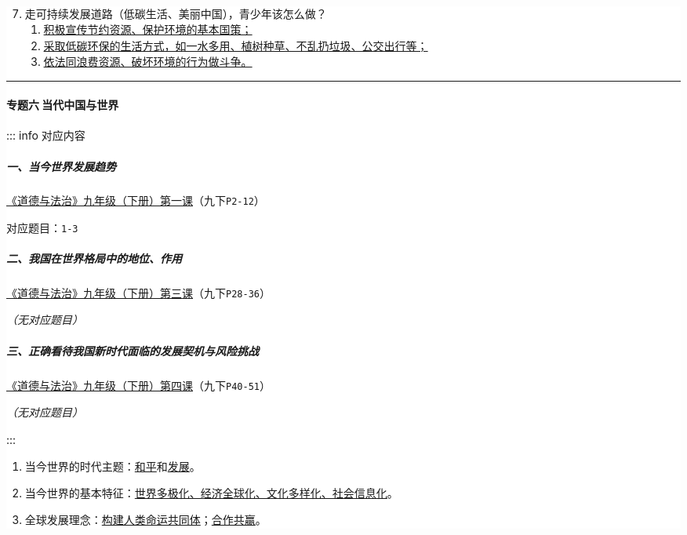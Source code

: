 7. 走可持续发展道路（低碳生活、美丽中国），青少年该怎么做？
    1. <u>积极宣传节约资源、保护环境的基本国策；</u>
    2. <u>采取低碳环保的生活方式，如一水多用、植树种草、不乱扔垃圾、公交出行等；</u>
    3. <u>依法同浪费资源、破坏环境的行为做斗争。</u>

---

#### 专题六 当代中国与世界

::: info 对应内容

##### 一、当今世界发展趋势

[《道德与法治》九年级（下册）第一课](/道德与法治/九年级下册/第一单元%20我们共同的世界/#第一课-同住地球村)（九下`P2-12`）

对应题目：`1-3`

##### 二、我国在世界格局中的地位、作用

[《道德与法治》九年级（下册）第三课](/道德与法治/九年级下册/第二单元%20世界舞台上的中国/#第三课-与世界紧密相连)（九下`P28-36`）

*（无对应题目）*

##### 三、正确看待我国新时代面临的发展契机与风险挑战

[《道德与法治》九年级（下册）第四课](/道德与法治/九年级下册/第二单元%20世界舞台上的中国/#第四课-与世界共发展)（九下`P40-51`）

*（无对应题目）*

:::

1. 当今世界的时代主题：<u>和平</u>和<u>发展</u>。

2. 当今世界的基本特征：<u>世界多极化、经济全球化、文化多样化、社会信息化</u>。

3. 全球发展理念：<u>构建人类命运共同体</u>；<u>合作共赢</u>。
